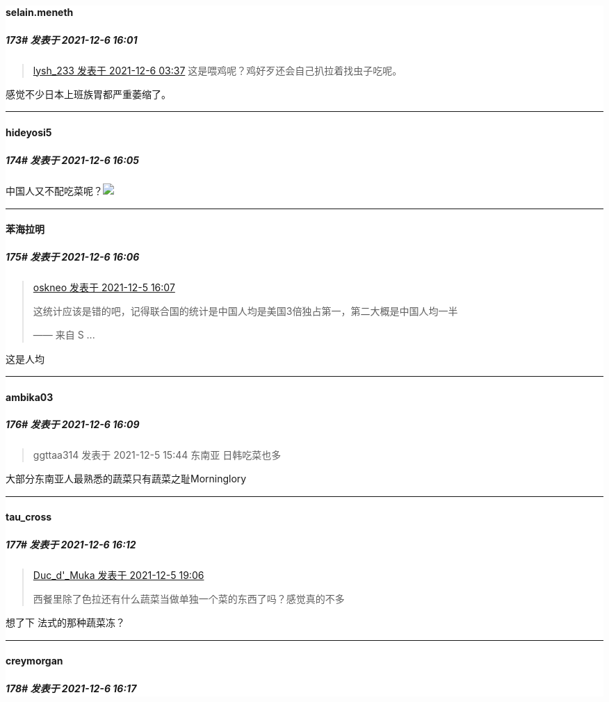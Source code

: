 ####  selain.meneth  
##### 173#       发表于 2021-12-6 16:01

<blockquote><a href="httphttps://bbs.saraba1st.com/2b/forum.php?mod=redirect&amp;goto=findpost&amp;pid=53823636&amp;ptid=2040939" target="_blank">lysh_233 发表于 2021-12-6 03:37</a>
这是喂鸡呢？鸡好歹还会自己扒拉着找虫子吃呢。</blockquote>
感觉不少日本上班族胃都严重萎缩了。

*****

####  hideyosi5  
##### 174#       发表于 2021-12-6 16:05

中国人又不配吃菜呢？<img src="https://static.saraba1st.com/image/smiley/face2017/053.png" referrerpolicy="no-referrer">



*****

####  苯海拉明  
##### 175#       发表于 2021-12-6 16:06

<blockquote><a href="httphttps://bbs.saraba1st.com/2b/forum.php?mod=redirect&amp;goto=findpost&amp;pid=53817762&amp;ptid=2040939" target="_blank">oskneo 发表于 2021-12-5 16:07</a>

这统计应该是错的吧，记得联合国的统计是中国人均是美国3倍独占第一，第二大概是中国人均一半

—— 来自 S ...</blockquote>
这是人均

*****

####  ambika03  
##### 176#       发表于 2021-12-6 16:09

<blockquote>ggttaa314 发表于 2021-12-5 15:44
东南亚 日韩吃菜也多</blockquote>
大部分东南亚人最熟悉的蔬菜只有蔬菜之耻Morninglory

*****

####  tau_cross  
##### 177#       发表于 2021-12-6 16:12

<blockquote><a href="httphttps://bbs.saraba1st.com/2b/forum.php?mod=redirect&amp;goto=findpost&amp;pid=53819433&amp;ptid=2040939" target="_blank">Duc_d'_Muka 发表于 2021-12-5 19:06</a>

西餐里除了色拉还有什么蔬菜当做单独一个菜的东西了吗？感觉真的不多</blockquote>
想了下 法式的那种蔬菜冻？

*****

####  creymorgan  
##### 178#       发表于 2021-12-6 16:17
